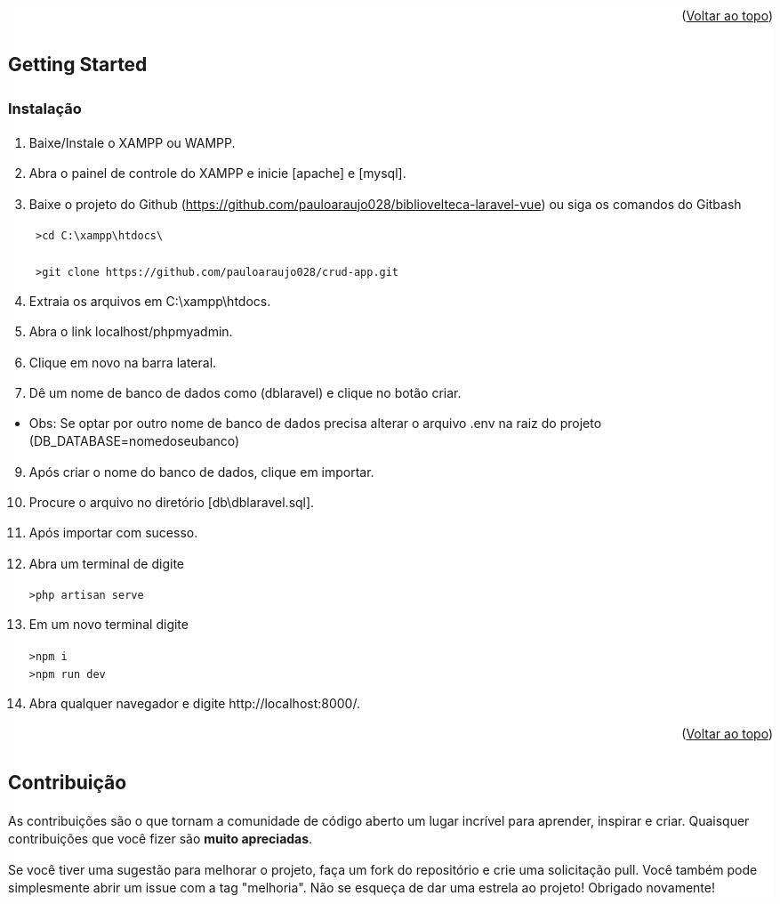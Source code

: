 <p align="right">(<a href="#readme-top">Voltar ao topo</a>)</p>



<a name="getting-started"></a>
## Getting Started

<a name="installation"></a>
### Instalação

1. Baixe/Instale o XAMPP ou WAMPP.

2. Abra o painel de controle do XAMPP e inicie [apache] e [mysql].

3. Baixe o projeto do Github (https://github.com/pauloaraujo028/bibliovelteca-laravel-vue) ou siga os comandos do Gitbash

        >cd C:\xampp\htdocs\

        >git clone https://github.com/pauloaraujo028/crud-app.git

4. Extraia os arquivos em C:\xampp\htdocs.

5. Abra o link localhost/phpmyadmin.

6. Clique em novo na barra lateral.

7. Dê um nome de banco de dados como (dblaravel) e clique no botão criar.
* Obs: Se optar por outro nome de banco de dados precisa alterar o arquivo .env na raiz do projeto (DB_DATABASE=nomedoseubanco)

9. Após criar o nome do banco de dados, clique em importar.

10. Procure o arquivo no diretório [db\dblaravel.sql].

11. Após importar com sucesso.

12. Abra um terminal de digite

        >php artisan serve

13. Em um novo terminal digite

        >npm i
        >npm run dev

15. Abra qualquer navegador e digite http://localhost:8000/.

<p align="right">(<a href="#readme-top">Voltar ao topo</a>)</p>


<a name="contributing"></a>
## Contribuição

As contribuições são o que tornam a comunidade de código aberto um lugar incrível para aprender, inspirar e criar. Quaisquer contribuições que você fizer são **muito apreciadas**.

Se você tiver uma sugestão para melhorar o projeto, faça um fork do repositório e crie uma solicitação pull. Você também pode simplesmente abrir um issue com a tag "melhoria".
Não se esqueça de dar uma estrela ao projeto! Obrigado novamente!
